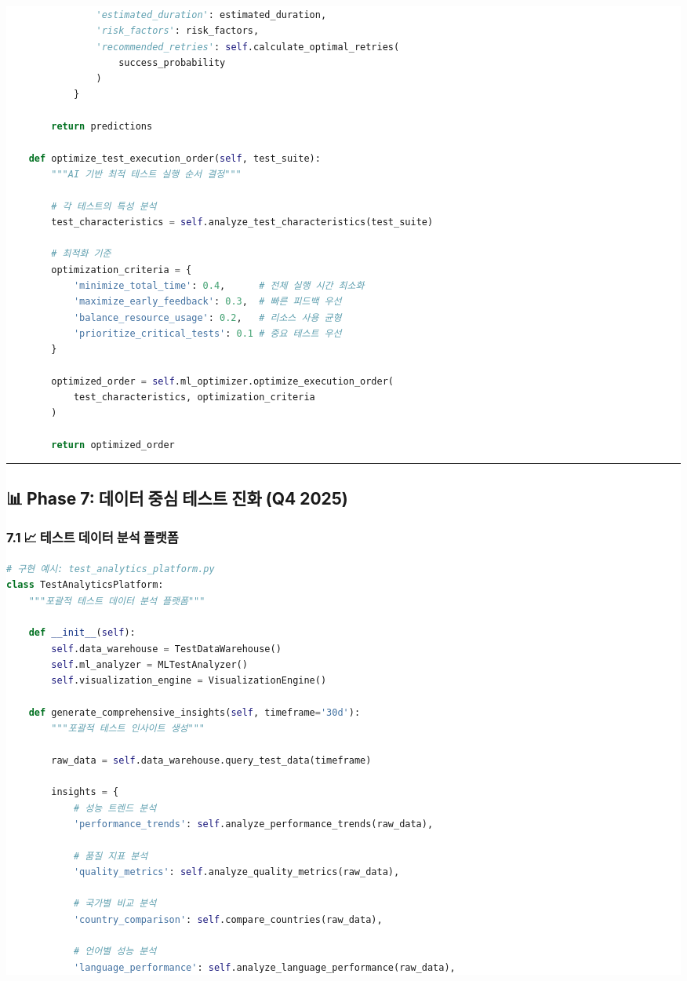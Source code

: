 ```python
                'estimated_duration': estimated_duration,
                'risk_factors': risk_factors,
                'recommended_retries': self.calculate_optimal_retries(
                    success_probability
                )
            }
        
        return predictions
    
    def optimize_test_execution_order(self, test_suite):
        """AI 기반 최적 테스트 실행 순서 결정"""
        
        # 각 테스트의 특성 분석
        test_characteristics = self.analyze_test_characteristics(test_suite)
        
        # 최적화 기준
        optimization_criteria = {
            'minimize_total_time': 0.4,      # 전체 실행 시간 최소화
            'maximize_early_feedback': 0.3,  # 빠른 피드백 우선
            'balance_resource_usage': 0.2,   # 리소스 사용 균형
            'prioritize_critical_tests': 0.1 # 중요 테스트 우선
        }
        
        optimized_order = self.ml_optimizer.optimize_execution_order(
            test_characteristics, optimization_criteria
        )
        
        return optimized_order
```

---

## 📊 **Phase 7: 데이터 중심 테스트 진화 (Q4 2025)**

### 7.1 📈 **테스트 데이터 분석 플랫폼**

```python
# 구현 예시: test_analytics_platform.py
class TestAnalyticsPlatform:
    """포괄적 테스트 데이터 분석 플랫폼"""
    
    def __init__(self):
        self.data_warehouse = TestDataWarehouse()
        self.ml_analyzer = MLTestAnalyzer()
        self.visualization_engine = VisualizationEngine()
    
    def generate_comprehensive_insights(self, timeframe='30d'):
        """포괄적 테스트 인사이트 생성"""
        
        raw_data = self.data_warehouse.query_test_data(timeframe)
        
        insights = {
            # 성능 트렌드 분석
            'performance_trends': self.analyze_performance_trends(raw_data),
            
            # 품질 지표 분석
            'quality_metrics': self.analyze_quality_metrics(raw_data),
            
            # 국가별 비교 분석
            'country_comparison': self.compare_countries(raw_data),
            
            # 언어별 성능 분석
            'language_performance': self.analyze_language_performance(raw_data),
```